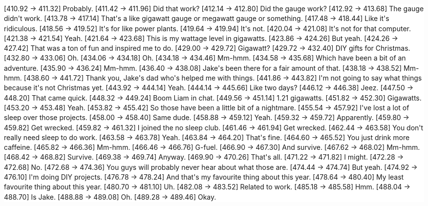 [410.92 → 411.32] Probably.
[411.42 → 411.96] Did that work?
[412.14 → 412.80] Did the gauge work?
[412.92 → 413.68] The gauge didn't work.
[413.78 → 417.14] That's a like gigawatt gauge or megawatt gauge or something.
[417.48 → 418.44] Like it's ridiculous.
[418.56 → 419.52] It's for like power plants.
[419.64 → 419.94] It's not.
[420.04 → 421.08] It's not for that computer.
[421.38 → 421.54] Yeah.
[421.64 → 423.68] This is my wattage level in gigawatts.
[423.86 → 424.26] But yeah.
[424.26 → 427.42] That was a ton of fun and inspired me to do.
[429.00 → 429.72] Gigawatt?
[429.72 → 432.40] DIY gifts for Christmas.
[432.80 → 433.06] Oh.
[434.06 → 434.18] Oh.
[434.18 → 434.46] Mm-hmm.
[434.58 → 435.68] Which have been a bit of an adventure.
[435.90 → 436.24] Mm-hmm.
[436.40 → 438.08] Jake's been there for a fair amount of that.
[438.18 → 438.52] Mm-hmm.
[438.60 → 441.72] Thank you, Jake's dad who's helped me with things.
[441.86 → 443.82] I'm not going to say what things because it's not Christmas yet.
[443.92 → 444.14] Yeah.
[444.14 → 445.66] Like two days?
[446.12 → 446.38] Jeez.
[447.50 → 448.20] That came quick.
[448.32 → 449.24] Boom Liam in chat.
[449.56 → 451.14] 1.21 gigawatts.
[451.82 → 452.30] Gigawatts.
[453.20 → 453.48] Yeah.
[453.82 → 455.42] So those have been a little bit of a nightmare.
[455.54 → 457.92] I've lost a lot of sleep over those projects.
[458.00 → 458.40] Same dude.
[458.88 → 459.12] Yeah.
[459.32 → 459.72] Apparently.
[459.80 → 459.82] Get wrecked.
[459.82 → 461.32] I joined the no sleep club.
[461.46 → 461.94] Get wrecked.
[462.44 → 463.58] You don't really need sleep to do work.
[463.58 → 463.78] Yeah.
[463.84 → 464.20] That's fine.
[464.60 → 465.52] You just drink more caffeine.
[465.82 → 466.36] Mm-hmm.
[466.46 → 466.76] G-fuel.
[466.90 → 467.30] And survive.
[467.62 → 468.02] Mm-hmm.
[468.42 → 468.82] Survive.
[469.38 → 469.74] Anyway.
[469.90 → 470.26] That's all.
[471.22 → 471.82] I might.
[472.28 → 472.68] No.
[472.68 → 474.36] You guys will probably never hear about what those are.
[474.44 → 474.74] But yeah.
[474.92 → 476.10] I'm doing DIY projects.
[476.78 → 478.24] And that's my favourite thing about this year.
[478.64 → 480.40] My least favourite thing about this year.
[480.70 → 481.10] Uh.
[482.08 → 483.52] Related to work.
[485.18 → 485.58] Hmm.
[488.04 → 488.70] Is Jake.
[488.88 → 489.08] Oh.
[489.28 → 489.46] Okay.
